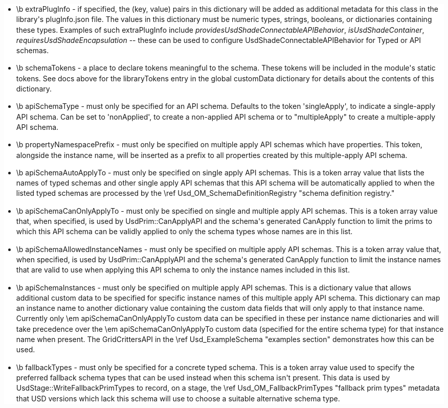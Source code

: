 - \b extraPlugInfo - if specified, the (key, value) pairs in this dictionary
  will be added as additional metadata for this class in the library's
  plugInfo.json file. The values in this dictionary must be numeric types,
  strings, booleans, or dictionaries containing these types.
  Examples of such extraPlugInfo include
  _providesUsdShadeConnectableAPIBehavior_, _isUsdShadeContainer_,
  _requiresUsdShadeEncapsulation_ -- these can be used to configure
  UsdShadeConnectableAPIBehavior for Typed or API schemas.

- \b schemaTokens - a place to declare tokens meaningful to the schema.
  These tokens will be included in the module's static tokens. See docs
  above for the libraryTokens entry in the global customData dictionary
  for details about the contents of this dictionary.

- \b apiSchemaType - must only be specified for an API schema. Defaults to
  the token 'singleApply', to indicate a single-apply API schema.
  Can be set to 'nonApplied', to create a non-applied API schema or to
  "multipleApply" to create a multiple-apply API schema.

- \b propertyNamespacePrefix - must only be specified on multiple apply API
  schemas which have properties. This token, alongside the instance name,
  will be inserted as a prefix to all properties created by this
  multiple-apply API schema.

- \b apiSchemaAutoApplyTo - must only be specified on single apply API
  schemas. This is a token array value that lists the names of typed schemas
  and other single apply API schemas that this API schema will be
  automatically applied to when the listed typed schemas are processed by the
  \ref Usd_OM_SchemaDefinitionRegistry "schema definition registry."

- \b apiSchemaCanOnlyApplyTo - must only be specified on single and multiple
  apply API schemas. This is a token array value that, when specified, is used
  by UsdPrim::CanApplyAPI and the schema's generated CanApply function to
  limit the prims to which this API schema can be validly applied to only the
  schema types whose names are in this list.

- \b apiSchemaAllowedInstanceNames - must only be specified on multiple apply
  API schemas. This is a token array value that, when specified, is used by
  UsdPrim::CanApplyAPI and the schema's generated CanApply function to limit
  the instance names that are valid to use when applying this API schema to
  only the instance names included in this list.

- \b apiSchemaInstances - must only be specified on multiple apply API
  schemas. This is a dictionary value that allows additional custom data
  to be specified for specific instance names of this multiple apply API
  schema. This dictionary can map an instance name to another dictionary value
  containing the custom data fields that will only apply to that instance
  name. Currently only \em apiSchemaCanOnlyApplyTo custom data can be
  specified in these per instance name dictionaries and will take precedence
  over the \em apiSchemaCanOnlyApplyTo custom data (specified for the entire
  schema type) for that instance name when present. The GridCrittersAPI
  in the \ref Usd_ExampleSchema "examples section" demonstrates how this can
  be used.

- \b fallbackTypes - must only be specified for a concrete typed schema.
  This is a token array value used to specify the preferred fallback schema
  types that can be used instead when this schema isn't present.
  This data is used by UsdStage::WriteFallbackPrimTypes to record, on a stage,
  the \ref Usd_OM_FallbackPrimTypes "fallback prim types" metadata that USD
  versions which lack this schema will use to choose a suitable alternative
  schema type.
